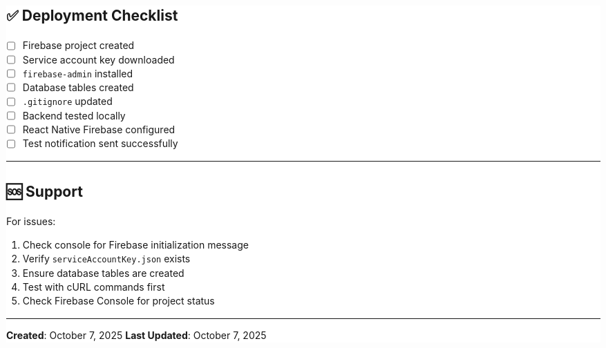 
## ✅ Deployment Checklist

- [ ] Firebase project created
- [ ] Service account key downloaded
- [ ] `firebase-admin` installed
- [ ] Database tables created
- [ ] `.gitignore` updated
- [ ] Backend tested locally
- [ ] React Native Firebase configured
- [ ] Test notification sent successfully

---

## 🆘 Support

For issues:
1. Check console for Firebase initialization message
2. Verify `serviceAccountKey.json` exists
3. Ensure database tables are created
4. Test with cURL commands first
5. Check Firebase Console for project status

---

**Created**: October 7, 2025
**Last Updated**: October 7, 2025

